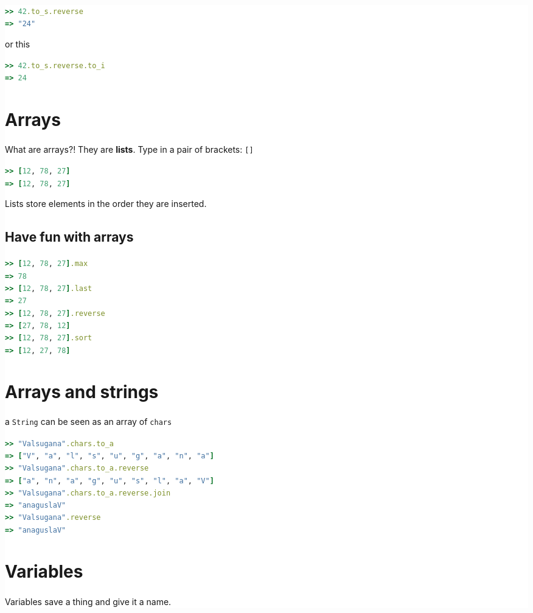 ~~~ruby
>> 42.to_s.reverse
=> "24"
~~~

or this

~~~ruby
>> 42.to_s.reverse.to_i
=> 24
~~~

# Arrays

What are arrays?! They are **lists**.
Type in a pair of brackets: `[]`

~~~ruby
>> [12, 78, 27]
=> [12, 78, 27]
~~~

Lists store elements in the order they are inserted.

## Have fun with arrays

~~~ruby
>> [12, 78, 27].max
=> 78
>> [12, 78, 27].last
=> 27
>> [12, 78, 27].reverse
=> [27, 78, 12]
>> [12, 78, 27].sort
=> [12, 27, 78]
~~~

# Arrays and strings
a `String` can be seen as an array of `chars`

~~~ruby
>> "Valsugana".chars.to_a
=> ["V", "a", "l", "s", "u", "g", "a", "n", "a"]
>> "Valsugana".chars.to_a.reverse
=> ["a", "n", "a", "g", "u", "s", "l", "a", "V"]
>> "Valsugana".chars.to_a.reverse.join
=> "anaguslaV"
>> "Valsugana".reverse
=> "anaguslaV"
~~~

# Variables
Variables save a thing and give it a name.

